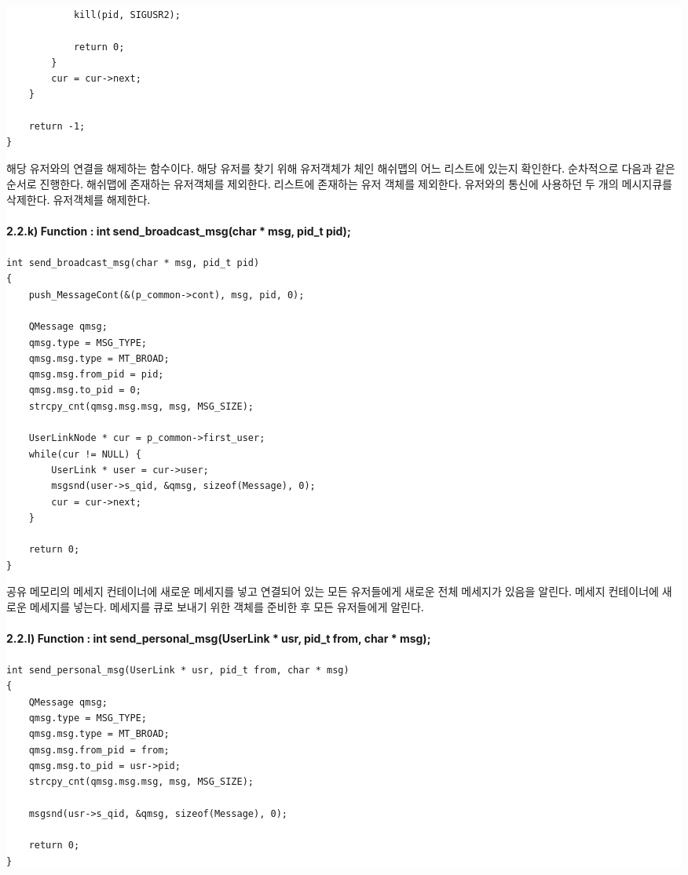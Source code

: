                 kill(pid, SIGUSR2);
                
                return 0;
            }
            cur = cur->next;
        }

        return -1;
    }

해당 유저와의 연결을 해제하는 함수이다. 해당 유저를 찾기 위해 유저객체가 체인 해쉬맵의 어느 리스트에 있는지 확인한다. 순차적으로 다음과 같은 순서로 진행한다. 해쉬맵에 존재하는 유저객체를 제외한다. 리스트에 존재하는 유저 객체를 제외한다. 유저와의 통신에 사용하던 두 개의 메시지큐를 삭제한다. 유저객체를 해제한다.

#### 2.2.k) Function : int send_broadcast_msg(char * msg, pid_t pid);

    int send_broadcast_msg(char * msg, pid_t pid)
    {
        push_MessageCont(&(p_common->cont), msg, pid, 0);

        QMessage qmsg;
        qmsg.type = MSG_TYPE;
        qmsg.msg.type = MT_BROAD;
        qmsg.msg.from_pid = pid;
        qmsg.msg.to_pid = 0;
        strcpy_cnt(qmsg.msg.msg, msg, MSG_SIZE);

        UserLinkNode * cur = p_common->first_user;
        while(cur != NULL) {
            UserLink * user = cur->user;
            msgsnd(user->s_qid, &qmsg, sizeof(Message), 0);
            cur = cur->next;
        }

        return 0;
    }

공유 메모리의 메세지 컨테이너에 새로운 메세지를 넣고 연결되어 있는 모든 유저들에게 새로운 전체 메세지가 있음을 알린다. 메세지 컨테이너에 새로운 메세지를 넣는다. 메세지를 큐로 보내기 위한 객체를 준비한 후 모든 유저들에게 알린다.

#### 2.2.l) Function : int send_personal_msg(UserLink * usr, pid_t from, char * msg);

    int send_personal_msg(UserLink * usr, pid_t from, char * msg)
    {
        QMessage qmsg;
        qmsg.type = MSG_TYPE;
        qmsg.msg.type = MT_BROAD;
        qmsg.msg.from_pid = from;
        qmsg.msg.to_pid = usr->pid;
        strcpy_cnt(qmsg.msg.msg, msg, MSG_SIZE);

        msgsnd(usr->s_qid, &qmsg, sizeof(Message), 0);

        return 0;
    }
